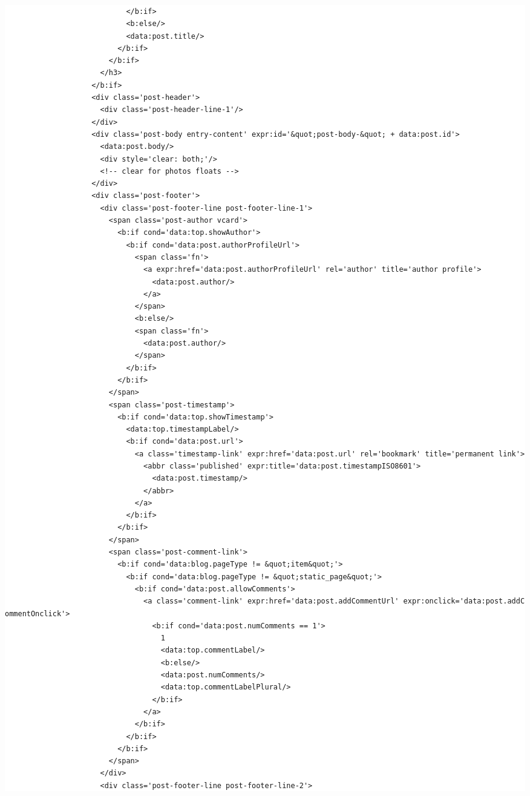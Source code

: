                                </b:if>
                                <b:else/>
                                <data:post.title/>
                              </b:if>
                            </b:if>
                          </h3>
                        </b:if>
                        <div class='post-header'>
                          <div class='post-header-line-1'/>
                        </div>
                        <div class='post-body entry-content' expr:id='&quot;post-body-&quot; + data:post.id'>
                          <data:post.body/>
                          <div style='clear: both;'/>
                          <!-- clear for photos floats -->
                        </div>
                        <div class='post-footer'>
                          <div class='post-footer-line post-footer-line-1'>
                            <span class='post-author vcard'>
                              <b:if cond='data:top.showAuthor'>
                                <b:if cond='data:post.authorProfileUrl'>
                                  <span class='fn'>
                                    <a expr:href='data:post.authorProfileUrl' rel='author' title='author profile'>
                                      <data:post.author/>
                                    </a>
                                  </span>
                                  <b:else/>
                                  <span class='fn'>
                                    <data:post.author/>
                                  </span>
                                </b:if>
                              </b:if>
                            </span>
                            <span class='post-timestamp'>
                              <b:if cond='data:top.showTimestamp'>
                                <data:top.timestampLabel/>
                                <b:if cond='data:post.url'>
                                  <a class='timestamp-link' expr:href='data:post.url' rel='bookmark' title='permanent link'>
                                    <abbr class='published' expr:title='data:post.timestampISO8601'>
                                      <data:post.timestamp/>
                                    </abbr>
                                  </a>
                                </b:if>
                              </b:if>
                            </span>
                            <span class='post-comment-link'>
                              <b:if cond='data:blog.pageType != &quot;item&quot;'>
                                <b:if cond='data:blog.pageType != &quot;static_page&quot;'>
                                  <b:if cond='data:post.allowComments'>
                                    <a class='comment-link' expr:href='data:post.addCommentUrl' expr:onclick='data:post.addCommentOnclick'>
                                      <b:if cond='data:post.numComments == 1'>
                                        1 
                                        <data:top.commentLabel/>
                                        <b:else/>
                                        <data:post.numComments/>
                                        <data:top.commentLabelPlural/>
                                      </b:if>
                                    </a>
                                  </b:if>
                                </b:if>
                              </b:if>
                            </span>
                          </div>
                          <div class='post-footer-line post-footer-line-2'>